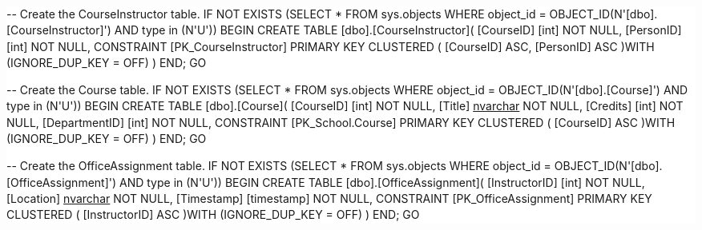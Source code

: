 -- Create the CourseInstructor table.
IF NOT EXISTS (SELECT * FROM sys.objects 
WHERE object_id = OBJECT_ID(N'[dbo].[CourseInstructor]') 
AND type in (N'U'))
BEGIN
CREATE TABLE [dbo].[CourseInstructor](
[CourseID] [int] NOT NULL,
[PersonID] [int] NOT NULL,
CONSTRAINT [PK_CourseInstructor] PRIMARY KEY CLUSTERED 
    (
[CourseID] ASC,
[PersonID] ASC
)WITH (IGNORE_DUP_KEY = OFF)
    ) 
END;
GO

-- Create the Course table.
IF NOT EXISTS (SELECT * FROM sys.objects 
WHERE object_id = OBJECT_ID(N'[dbo].[Course]') 
AND type in (N'U'))
BEGIN
CREATE TABLE [dbo].[Course](
[CourseID] [int] NOT NULL,
[Title] [nvarchar](100) NOT NULL,
[Credits] [int] NOT NULL,
[DepartmentID] [int] NOT NULL,
CONSTRAINT [PK_School.Course] PRIMARY KEY CLUSTERED 
    (
[CourseID] ASC
)WITH (IGNORE_DUP_KEY = OFF)
    )
END;
GO

-- Create the OfficeAssignment table.
IF NOT EXISTS (SELECT * FROM sys.objects 
WHERE object_id = OBJECT_ID(N'[dbo].[OfficeAssignment]')
AND type in (N'U'))
BEGIN
CREATE TABLE [dbo].[OfficeAssignment](
[InstructorID] [int] NOT NULL,
[Location] [nvarchar](50) NOT NULL,
[Timestamp] [timestamp] NOT NULL,
CONSTRAINT [PK_OfficeAssignment] PRIMARY KEY CLUSTERED 
    (
[InstructorID] ASC
)WITH (IGNORE_DUP_KEY = OFF)
    )
END;
GO


  [登录 Azure]: #PreReq1
  [配置 SQL数据库]: #PreReq2
  [使用 Management Studio 进行连接]: #PreReq3
  [将数据库部署到 Azure]: #HowTo1
  [添加登录名和用户]: #HowTo2
  [缩放 SQL数据库 解决方案]: #HowTo4
  [监视逻辑服务器和数据库实例]: #HowTo3
  [后续步骤]: #NextSteps
  [使用 Management Studio 管理 SQL数据库]: /zh-cn/documentation/articles/sql-database-manage-azure-ssms/
  [SQL数据库 管理入门]: http://www.windowsazure.cn/zh-cn/manage/services/sql-databases/how-to-manage-a-sqldb/
  [在 SQL数据库 中管理数据库和登录]: http://msdn.microsoft.com/zh-cn/library/azure/ee336235.aspx
  [使用动态管理视图监视 SQL数据库]: http://msdn.microsoft.com/zh-cn/library/azure/ff394114.aspx
  [SQL数据库 中的联合]: http://msdn.microsoft.com/zh-cn/library/azure/hh597452.aspx
  [SQL数据库 联合教程 - DBA]: http://msdn.microsoft.com/zh-cn/library/azure/hh778416.aspx
  [SQL数据库]: http://msdn.microsoft.com/zh-cn/library/azure/gg619386
  [SQL数据库 TechNet WIKI]: http://social.technet.microsoft.com/wiki/contents/articles/2267.sql-azure-technet-wiki-articles-index-zh-cn.aspx